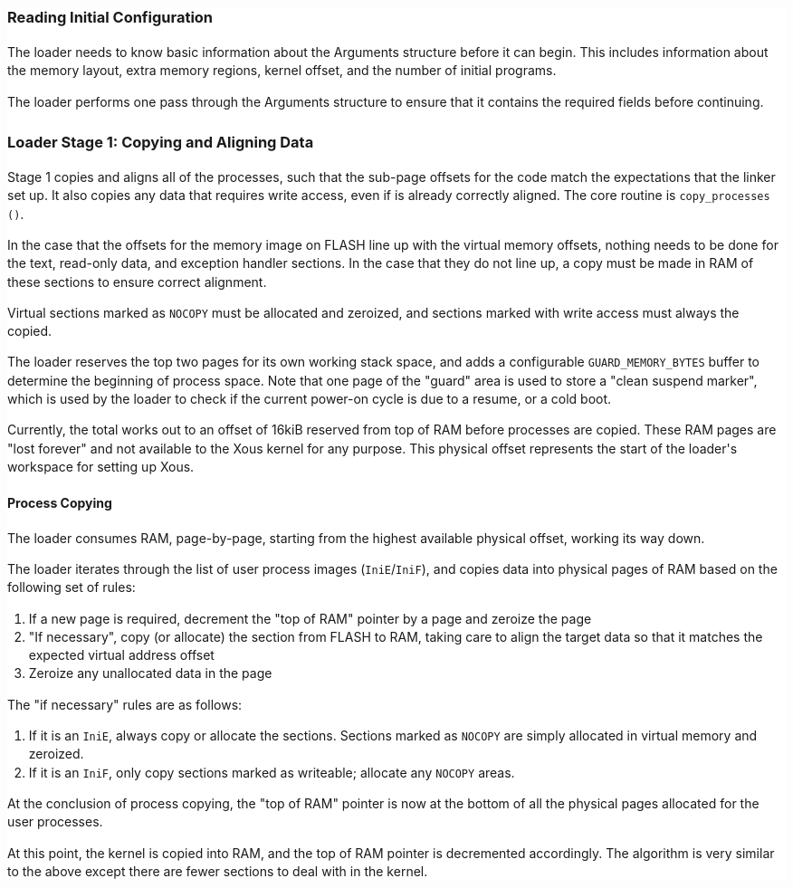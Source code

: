 ### Reading Initial Configuration

The loader needs to know basic information about the Arguments structure before it can begin. This includes information about the memory layout, extra memory regions, kernel offset, and the number of initial programs.

The loader performs one pass through the Arguments structure to ensure that it contains the required fields before continuing.

### Loader Stage 1: Copying and Aligning Data

Stage 1 copies and aligns all of the processes, such that the sub-page offsets for the code match the expectations that the linker set up. It also copies any data that requires write access, even if is already correctly aligned. The core routine is `copy_processes()`.

In the case that the offsets for the memory image on FLASH line up with the virtual memory offsets, nothing needs to be done for the text, read-only data, and exception handler sections. In the case that they do not line up, a copy must be made in RAM of these sections to ensure correct alignment.

Virtual sections marked as `NOCOPY` must be allocated and zeroized, and sections marked with write access must always the copied.

The loader reserves the top two pages for its own working stack space, and adds a configurable `GUARD_MEMORY_BYTES` buffer to determine the beginning of process space. Note that one page of the "guard" area is used to store a "clean suspend marker", which is used by the loader to check if the current power-on cycle is due to a resume, or a cold boot.

Currently, the total works out to an offset of 16kiB reserved from top of RAM before processes are copied. These RAM pages are "lost forever" and not available to the Xous kernel for any purpose. This physical offset represents the start of the loader's workspace for setting up Xous.

#### Process Copying

The loader consumes RAM, page-by-page, starting from the highest available physical offset, working its way down.

The loader iterates through the list of user process images (`IniE`/`IniF`), and copies data into physical pages of RAM based on the following set of rules:

1. If a new page is required, decrement the "top of RAM" pointer by a page and zeroize the page
2. "If necessary", copy (or allocate) the section from FLASH to RAM, taking care to align the target data so that it matches the expected virtual address offset
3. Zeroize any unallocated data in the page

The "if necessary" rules are as follows:

1. If it is an `IniE`, always copy or allocate the sections. Sections marked as `NOCOPY` are simply allocated in virtual memory and zeroized.
2. If it is an `IniF`, only copy sections marked as writeable; allocate any `NOCOPY` areas.

At the conclusion of process copying, the "top of RAM" pointer is now at the bottom of all the physical pages allocated for the user processes.

At this point, the kernel is copied into RAM, and the top of RAM pointer is decremented accordingly. The algorithm is very similar to the above except there are fewer sections to deal with in the kernel.
